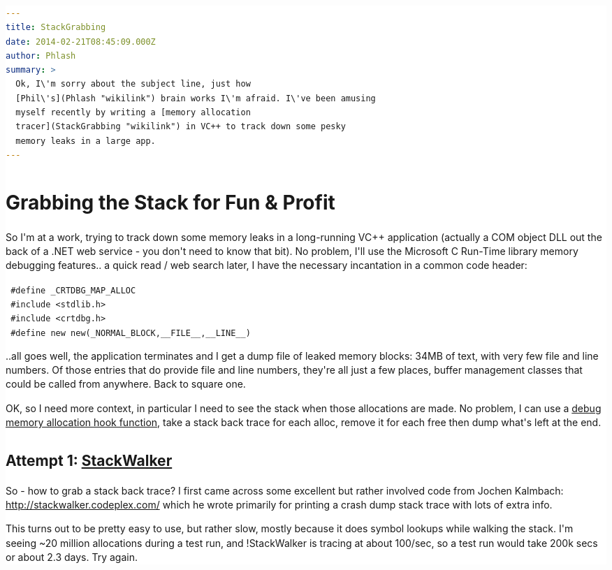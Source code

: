 ```yaml
---
title: StackGrabbing
date: 2014-02-21T08:45:09.000Z
author: Phlash
summary: >
  Ok, I\'m sorry about the subject line, just how
  [Phil\'s](Phlash "wikilink") brain works I\'m afraid. I\'ve been amusing
  myself recently by writing a [memory allocation
  tracer](StackGrabbing "wikilink") in VC++ to track down some pesky
  memory leaks in a large app.
---
```

Grabbing the Stack for Fun & Profit
===================================

So I\'m at a work, trying to track down some memory leaks in a
long-running VC++ application (actually a COM object DLL out the back of
a .NET web service - you don\'t need to know that bit). No problem,
I\'ll use the Microsoft C Run-Time library memory debugging features.. a
quick read / web search later, I have the necessary incantation in a
common code header:

     #define _CRTDBG_MAP_ALLOC
     #include <stdlib.h>
     #include <crtdbg.h>
     #define new new(_NORMAL_BLOCK,__FILE__,__LINE__)

..all goes well, the application terminates and I get a dump file of
leaked memory blocks: 34MB of text, with very few file and line numbers.
Of those entries that do provide file and line numbers, they\'re all
just a few places, buffer management classes that could be called from
anywhere. Back to square one.

OK, so I need more context, in particular I need to see the stack when
those allocations are made. No problem, I can use a [debug memory
allocation hook
function](http://msdn.microsoft.com/en-us/library/z2zscsc2.aspx "wikilink"),
take a stack back trace for each alloc, remove it for each free then
dump what\'s left at the end.

Attempt 1: [StackWalker](StackWalker "wikilink")
------------------------------------------------

So - how to grab a stack back trace? I first came across some excellent
but rather involved code from Jochen Kalmbach:
<http://stackwalker.codeplex.com/> which he wrote primarily for printing
a crash dump stack trace with lots of extra info.

This turns out to be pretty easy to use, but rather slow, mostly because
it does symbol lookups while walking the stack. I\'m seeing \~20 million
allocations during a test run, and !StackWalker is tracing at about
100/sec, so a test run would take 200k secs or about 2.3 days. Try
again.
